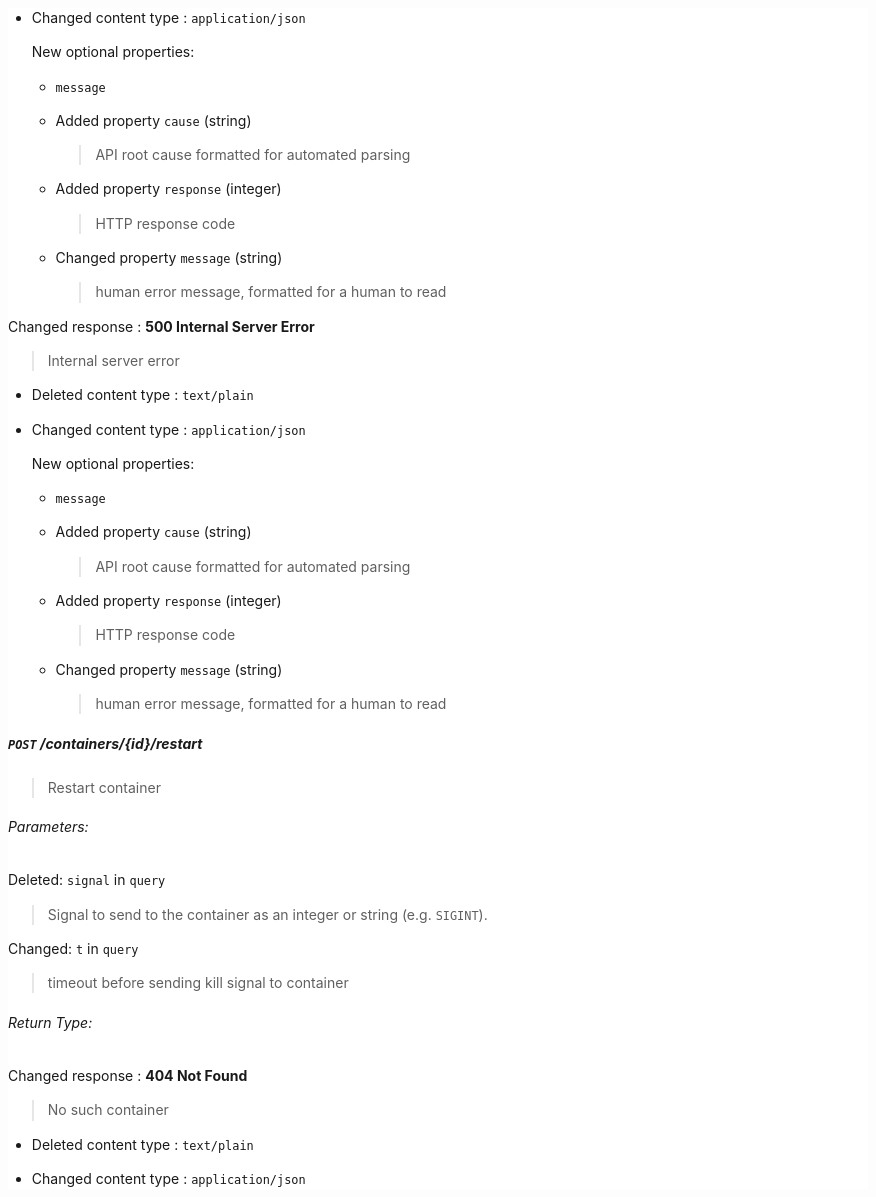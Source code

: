 * Changed content type : `application/json`

    New optional properties:
    - `message`

    * Added property `cause` (string)
        > API root cause formatted for automated parsing


    * Added property `response` (integer)
        > HTTP response code


    * Changed property `message` (string)
        > human error message, formatted for a human to read


Changed response : **500 Internal Server Error**
> Internal server error


* Deleted content type : `text/plain`

* Changed content type : `application/json`

    New optional properties:
    - `message`

    * Added property `cause` (string)
        > API root cause formatted for automated parsing


    * Added property `response` (integer)
        > HTTP response code


    * Changed property `message` (string)
        > human error message, formatted for a human to read


##### `POST` /containers/{id}/restart

> Restart container


###### Parameters:

Deleted: `signal` in `query`
> Signal to send to the container as an integer or string (e.g. `SIGINT`).


Changed: `t` in `query`
> timeout before sending kill signal to container


###### Return Type:

Changed response : **404 Not Found**
> No such container


* Deleted content type : `text/plain`

* Changed content type : `application/json`
